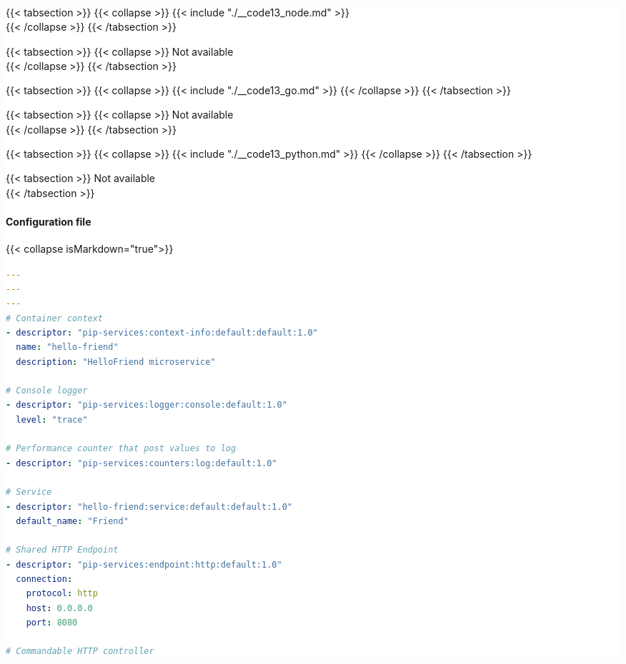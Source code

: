 {{< tabsection >}}
  {{< collapse >}}
  {{< include "./__code13_node.md" >}}  
  {{< /collapse >}}
{{< /tabsection >}}

{{< tabsection >}}
  {{< collapse >}}
  Not available  
  {{< /collapse >}}
{{< /tabsection >}}

{{< tabsection >}}
  {{< collapse >}}
  {{< include "./__code13_go.md" >}}
  {{< /collapse >}}
{{< /tabsection >}}

{{< tabsection >}}
  {{< collapse >}}
  Not available  
  {{< /collapse >}}
{{< /tabsection >}}

{{< tabsection >}}
  {{< collapse >}}
    {{< include "./__code13_python.md" >}}
  {{< /collapse >}}
{{< /tabsection >}}

{{< tabsection >}}
  Not available  
{{< /tabsection >}}


#### Configuration file


{{< collapse isMarkdown="true">}}
```yml
---
---
---
# Container context
- descriptor: "pip-services:context-info:default:default:1.0"
  name: "hello-friend"
  description: "HelloFriend microservice"
   
# Console logger
- descriptor: "pip-services:logger:console:default:1.0"
  level: "trace"
   
# Performance counter that post values to log
- descriptor: "pip-services:counters:log:default:1.0"
   
# Service
- descriptor: "hello-friend:service:default:default:1.0"
  default_name: "Friend"
   
# Shared HTTP Endpoint
- descriptor: "pip-services:endpoint:http:default:1.0"
  connection:
    protocol: http
    host: 0.0.0.0
    port: 8080
   
# Commandable HTTP controller
```
